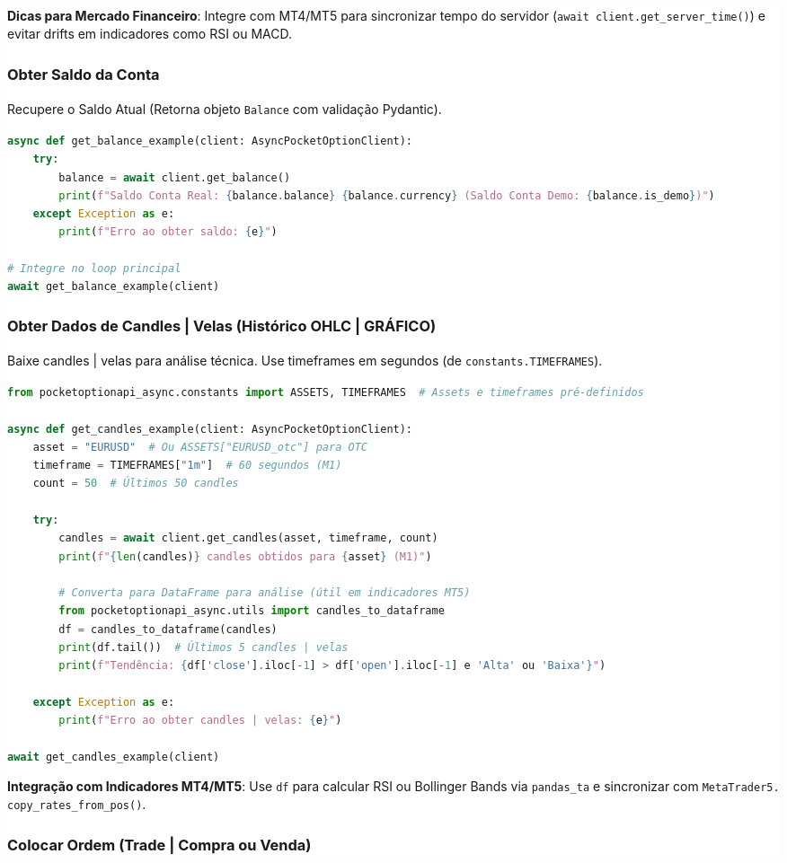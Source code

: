 **Dicas para Mercado Financeiro**: Integre com MT4/MT5 para sincronizar tempo do servidor (`await client.get_server_time()`) e evitar drifts em indicadores como RSI ou MACD.

### Obter Saldo da Conta

Recupere o Saldo Atual (Retorna objeto `Balance` com validação Pydantic).

```python
async def get_balance_example(client: AsyncPocketOptionClient):
    try:
        balance = await client.get_balance()
        print(f"Saldo Conta Real: {balance.balance} {balance.currency} (Saldo Conta Demo: {balance.is_demo})")
    except Exception as e:
        print(f"Erro ao obter saldo: {e}")

# Integre no loop principal
await get_balance_example(client)
```

### Obter Dados de Candles | Velas (Histórico OHLC | GRÁFICO)

Baixe candles | velas para análise técnica. Use timeframes em segundos (de `constants.TIMEFRAMES`).

```python
from pocketoptionapi_async.constants import ASSETS, TIMEFRAMES  # Assets e timeframes pré-definidos

async def get_candles_example(client: AsyncPocketOptionClient):
    asset = "EURUSD"  # Ou ASSETS["EURUSD_otc"] para OTC
    timeframe = TIMEFRAMES["1m"]  # 60 segundos (M1)
    count = 50  # Últimos 50 candles
    
    try:
        candles = await client.get_candles(asset, timeframe, count)
        print(f"{len(candles)} candles obtidos para {asset} (M1)")
        
        # Converta para DataFrame para análise (útil em indicadores MT5)
        from pocketoptionapi_async.utils import candles_to_dataframe
        df = candles_to_dataframe(candles)
        print(df.tail())  # Últimos 5 candles | velas
        print(f"Tendência: {df['close'].iloc[-1] > df['open'].iloc[-1] e 'Alta' ou 'Baixa'}")
        
    except Exception as e:
        print(f"Erro ao obter candles | velas: {e}")

await get_candles_example(client)
```

**Integração com Indicadores MT4/MT5**: Use `df` para calcular RSI ou Bollinger Bands via `pandas_ta` e sincronizar com `MetaTrader5.copy_rates_from_pos()`.

### Colocar Ordem (Trade | Compra ou Venda)
